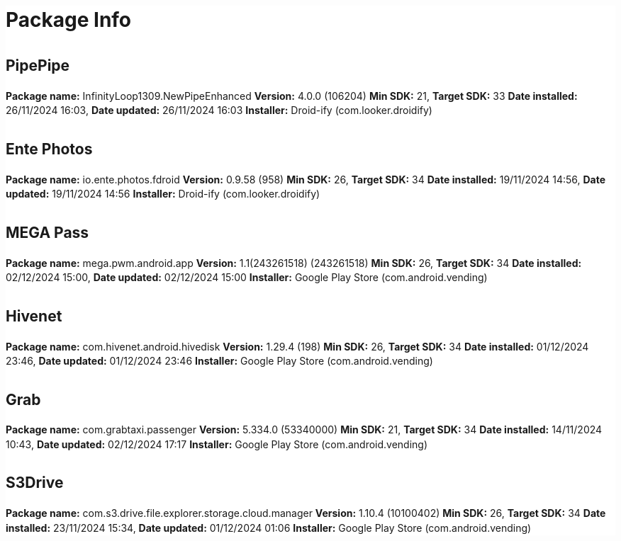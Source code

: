 # Package Info

## PipePipe

**Package name:** InfinityLoop1309.NewPipeEnhanced
**Version:** 4.0.0 (106204)
**Min SDK:** 21, **Target SDK:** 33
**Date installed:** 26/11/2024 16:03, **Date updated:** 26/11/2024 16:03
**Installer:** Droid-ify (com.looker.droidify)

## Ente Photos

**Package name:** io.ente.photos.fdroid
**Version:** 0.9.58 (958)
**Min SDK:** 26, **Target SDK:** 34
**Date installed:** 19/11/2024 14:56, **Date updated:** 19/11/2024 14:56
**Installer:** Droid-ify (com.looker.droidify)

## MEGA Pass

**Package name:** mega.pwm.android.app
**Version:** 1.1(243261518) (243261518)
**Min SDK:** 26, **Target SDK:** 34
**Date installed:** 02/12/2024 15:00, **Date updated:** 02/12/2024 15:00
**Installer:** Google Play Store (com.android.vending)

## Hivenet

**Package name:** com.hivenet.android.hivedisk
**Version:** 1.29.4 (198)
**Min SDK:** 26, **Target SDK:** 34
**Date installed:** 01/12/2024 23:46, **Date updated:** 01/12/2024 23:46
**Installer:** Google Play Store (com.android.vending)

## Grab

**Package name:** com.grabtaxi.passenger
**Version:** 5.334.0 (53340000)
**Min SDK:** 21, **Target SDK:** 34
**Date installed:** 14/11/2024 10:43, **Date updated:** 02/12/2024 17:17
**Installer:** Google Play Store (com.android.vending)

## S3Drive

**Package name:** com.s3.drive.file.explorer.storage.cloud.manager
**Version:** 1.10.4 (10100402)
**Min SDK:** 26, **Target SDK:** 34
**Date installed:** 23/11/2024 15:34, **Date updated:** 01/12/2024 01:06
**Installer:** Google Play Store (com.android.vending)
